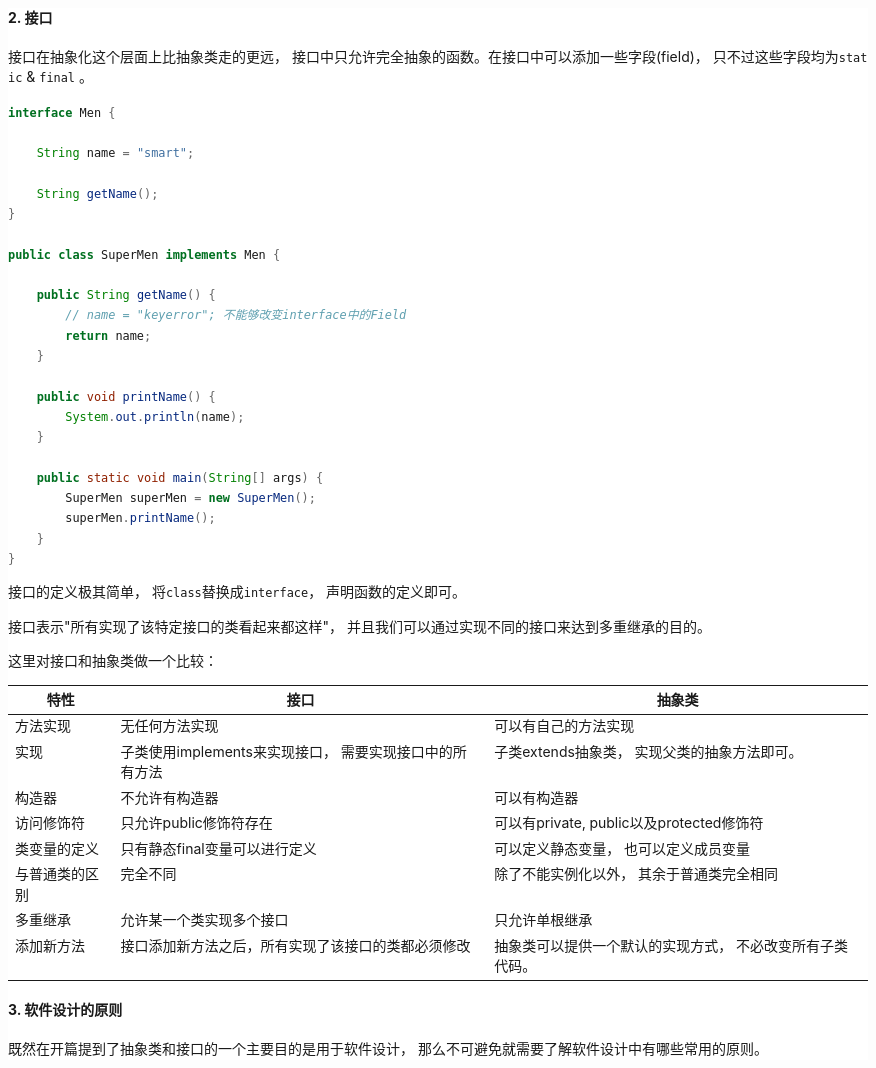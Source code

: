 
#### 2. 接口
接口在抽象化这个层面上比抽象类走的更远， 接口中只允许完全抽象的函数。在接口中可以添加一些字段(field)， 只不过这些字段均为`static` & `final` 。
```java
interface Men {

    String name = "smart";

    String getName();
}

public class SuperMen implements Men {

    public String getName() {
        // name = "keyerror"; 不能够改变interface中的Field
        return name;
    }

    public void printName() {
        System.out.println(name);
    }

    public static void main(String[] args) {
        SuperMen superMen = new SuperMen();
        superMen.printName();
    }
}
```
接口的定义极其简单， 将`class`替换成`interface`， 声明函数的定义即可。

接口表示"所有实现了该特定接口的类看起来都这样"，  并且我们可以通过实现不同的接口来达到多重继承的目的。

这里对接口和抽象类做一个比较：

| 特性 | 接口 | 抽象类
| - | - | - |
| 方法实现 | 无任何方法实现 | 可以有自己的方法实现
| 实现 | 子类使用implements来实现接口， 需要实现接口中的所有方法 | 子类extends抽象类， 实现父类的抽象方法即可。
| 构造器 | 不允许有构造器 | 可以有构造器
| 访问修饰符 | 只允许public修饰符存在 | 可以有private, public以及protected修饰符
| 类变量的定义 | 只有静态final变量可以进行定义 | 可以定义静态变量， 也可以定义成员变量
| 与普通类的区别 | 完全不同 | 除了不能实例化以外， 其余于普通类完全相同
| 多重继承 | 允许某一个类实现多个接口 | 只允许单根继承
| 添加新方法 | 接口添加新方法之后，所有实现了该接口的类都必须修改 | 抽象类可以提供一个默认的实现方式， 不必改变所有子类代码。|

#### 3. 软件设计的原则
既然在开篇提到了抽象类和接口的一个主要目的是用于软件设计， 那么不可避免就需要了解软件设计中有哪些常用的原则。
